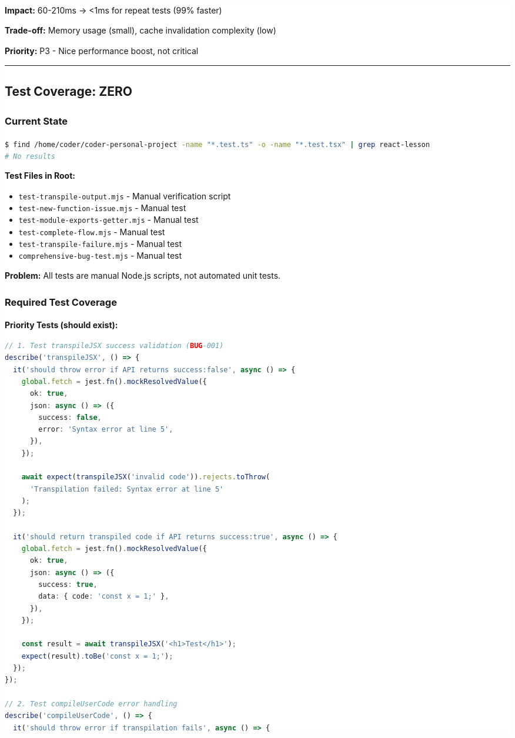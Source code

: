 **Impact:** 60-210ms → <1ms for repeat tests (99% faster)

**Trade-off:** Memory usage (small), cache invalidation complexity (low)

**Priority:** P3 - Nice performance boost, not critical

---

## Test Coverage: ZERO

### Current State

```bash
$ find /home/coder/coder-personal-project -name "*.test.ts" -o -name "*.test.tsx" | grep react-lesson
# No results
```

**Test Files in Root:**
- `test-transpile-output.mjs` - Manual verification script
- `test-new-function-issue.mjs` - Manual test
- `test-module-exports-getter.mjs` - Manual test
- `test-complete-flow.mjs` - Manual test
- `test-transpile-failure.mjs` - Manual test
- `comprehensive-bug-test.mjs` - Manual test

**Problem:** All tests are manual Node.js scripts, not automated unit tests.

### Required Test Coverage

**Priority Tests (should exist):**

```typescript
// 1. Test transpileJSX success validation (BUG-001)
describe('transpileJSX', () => {
  it('should throw error if API returns success:false', async () => {
    global.fetch = jest.fn().mockResolvedValue({
      ok: true,
      json: async () => ({
        success: false,
        error: 'Syntax error at line 5',
      }),
    });

    await expect(transpileJSX('invalid code')).rejects.toThrow(
      'Transpilation failed: Syntax error at line 5'
    );
  });

  it('should return transpiled code if API returns success:true', async () => {
    global.fetch = jest.fn().mockResolvedValue({
      ok: true,
      json: async () => ({
        success: true,
        data: { code: 'const x = 1;' },
      }),
    });

    const result = await transpileJSX('<h1>Test</h1>');
    expect(result).toBe('const x = 1;');
  });
});

// 2. Test compileUserCode error handling
describe('compileUserCode', () => {
  it('should throw error if transpilation fails', async () => {
```